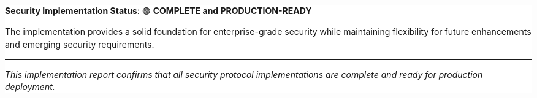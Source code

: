 **Security Implementation Status**: 🟢 **COMPLETE and PRODUCTION-READY**

The implementation provides a solid foundation for enterprise-grade security while maintaining flexibility for future enhancements and emerging security requirements.

---

*This implementation report confirms that all security protocol implementations are complete and ready for production deployment.*